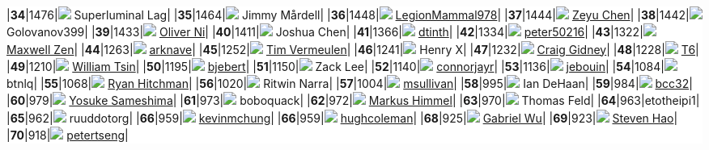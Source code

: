 |**34**|1476|<img src="https://lh3.googleusercontent.com/a/AATXAJwPkrCBeVqkqnHHfIfkp2IS7dED10kC-5E_w8Am=s96-c" height=12> Superluminal Lag|
|**35**|1464|<img src="https://lh3.googleusercontent.com/a/ALm5wu2tM6FJsT1SlksLe-4MHqBXZ6jNUyjmdRKtaplcAKE=s96-c" height=12> Jimmy Mårdell|
|**36**|1448|<img src="https://avatars.githubusercontent.com/u/7880963?v=4" height=12> [LegionMammal978](https://github.com/LegionMammal978)|
|**37**|1444|<img src="https://avatars.githubusercontent.com/u/13069724?v=4" height=12> [Zeyu Chen](https://github.com/zecookiez)|
|**38**|1442|<img src="https://avatars.githubusercontent.com/u/8750641?v=4" height=12> Golovanov399|
|**39**|1433|<img src="https://avatars.githubusercontent.com/u/20295134?v=4" height=12> [Oliver Ni](https://github.com/oliver-ni)|
|**40**|1411|<img src="https://lh3.googleusercontent.com/a/ALm5wu2uLTK_wx_vLK5XRb8GwKtVoOsWyfmfhKTy16Qs=s96-c" height=12> Joshua Chen|
|**41**|1366|<img src="https://avatars.githubusercontent.com/u/193136?v=4" height=12> [dtinth](https://github.com/dtinth)|
|**42**|1334|<img src="https://avatars.githubusercontent.com/u/891109?v=4" height=12> [peter50216](https://github.com/peter50216)|
|**43**|1322|<img src="https://avatars.githubusercontent.com/u/41096494?v=4" height=12> [Maxwell Zen](https://github.com/MaxwellZen)|
|**44**|1263|<img src="https://avatars.githubusercontent.com/u/1834647?v=4" height=12> [arknave](https://github.com/arknave)|
|**45**|1252|<img src="https://avatars.githubusercontent.com/u/2904179?v=4" height=12> [Tim Vermeulen](https://github.com/timvermeulen)|
|**46**|1241|<img src="https://lh3.googleusercontent.com/a/ACg8ocLdlOProQlp_HT8pQySNKBfE86DvGt96vUzDauk5SEwqPM=s96-c" height=12> Henry X|
|**47**|1232|<img src="https://avatars.githubusercontent.com/u/79941?v=4" height=12> [Craig Gidney](https://github.com/Strilanc)|
|**48**|1228|<img src="https://avatars.githubusercontent.com/u/44031566?v=4" height=12> [T6](https://github.com/tjjfvi)|
|**49**|1210|<img src="https://avatars.githubusercontent.com/u/67671582?v=4" height=12> [William Tsin](https://github.com/bucketpotato01)|
|**50**|1195|<img src="https://avatars.githubusercontent.com/u/8327069?v=4" height=12> [bjebert](https://github.com/bjebert)|
|**51**|1150|<img src="https://lh3.googleusercontent.com/a/ACg8ocI6Bd7gDv9IHQYIUYCZZyF9Ih6I4aLaF_v-JTRfgEND=s96-c" height=12> Zack Lee|
|**52**|1140|<img src="https://avatars.githubusercontent.com/u/5413757?v=4" height=12> [connorjayr](https://github.com/connorjayr)|
|**53**|1136|<img src="https://avatars.githubusercontent.com/u/23281929?v=4" height=12> [jebouin](https://github.com/jebouin)|
|**54**|1084|<img src="https://avatars.githubusercontent.com/u/31797752?v=4" height=12> btnlq|
|**55**|1068|<img src="https://avatars.githubusercontent.com/u/211868?v=4" height=12> [Ryan Hitchman](https://github.com/rmmh)|
|**56**|1020|<img src="https://lh3.googleusercontent.com/a/ACg8ocJHKFAkWO4RD2HfSDfvA7RAWenlfZHcw9evP1v3V8-BbdwsvJJr=s96-c" height=12> Ritwin Narra|
|**57**|1004|<img src="https://avatars.githubusercontent.com/u/340349?v=4" height=12> [msullivan](https://github.com/msullivan)|
|**58**|995|<img src="https://lh3.googleusercontent.com/a/ACg8ocLBAcEL5K6NhKR_AuyXaps5uhEHBbbqS-aI0YCl_NatY3vjiQ=s96-c" height=12> Ian DeHaan|
|**59**|984|<img src="https://avatars.githubusercontent.com/u/1239097?v=4" height=12> [bcc32](https://github.com/bcc32)|
|**60**|979|<img src="https://avatars.githubusercontent.com/u/1277890?v=4" height=12> [Yosuke Sameshima](https://github.com/math314)|
|**61**|973|<img src="https://avatars.githubusercontent.com/u/29158942?v=4" height=12> boboquack|
|**62**|972|<img src="https://avatars.githubusercontent.com/u/2065352?v=4" height=12> [Markus Himmel](https://github.com/TwoFX)|
|**63**|970|<img src="https://lh3.googleusercontent.com/a/ACg8ocKk6OMHvCZzwitJv6w8rleuXfbgBPLKUv7yIp7PG-605jMrcRM=s96-c" height=12> Thomas Feld|
|**64**|963|etotheipi1|
|**65**|962|<img src="https://avatars.githubusercontent.com/u/3401028?v=4" height=12> ruuddotorg|
|**66**|959|<img src="https://avatars.githubusercontent.com/u/4673620?v=4" height=12> [kevinmchung](https://github.com/kevinmchung)|
|**66**|959|<img src="https://avatars.githubusercontent.com/u/33557709?v=4" height=12> [hughcoleman](https://github.com/hughcoleman)|
|**68**|925|<img src="https://avatars.githubusercontent.com/u/13583761?v=4" height=12> [Gabriel Wu](https://github.com/lucifer1004)|
|**69**|923|<img src="https://avatars.githubusercontent.com/u/1988030?v=4" height=12> [Steven Hao](https://github.com/stevenhao)|
|**70**|918|<img src="https://avatars.githubusercontent.com/u/346181?v=4" height=12> [petertseng](https://github.com/petertseng)|